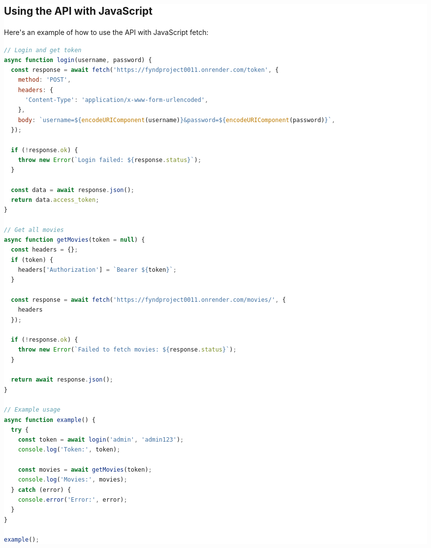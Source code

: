 ## Using the API with JavaScript

Here's an example of how to use the API with JavaScript fetch:

```javascript
// Login and get token
async function login(username, password) {
  const response = await fetch('https://fyndproject0011.onrender.com/token', {
    method: 'POST',
    headers: {
      'Content-Type': 'application/x-www-form-urlencoded',
    },
    body: `username=${encodeURIComponent(username)}&password=${encodeURIComponent(password)}`,
  });
  
  if (!response.ok) {
    throw new Error(`Login failed: ${response.status}`);
  }
  
  const data = await response.json();
  return data.access_token;
}

// Get all movies
async function getMovies(token = null) {
  const headers = {};
  if (token) {
    headers['Authorization'] = `Bearer ${token}`;
  }
  
  const response = await fetch('https://fyndproject0011.onrender.com/movies/', {
    headers
  });
  
  if (!response.ok) {
    throw new Error(`Failed to fetch movies: ${response.status}`);
  }
  
  return await response.json();
}

// Example usage
async function example() {
  try {
    const token = await login('admin', 'admin123');
    console.log('Token:', token);
    
    const movies = await getMovies(token);
    console.log('Movies:', movies);
  } catch (error) {
    console.error('Error:', error);
  }
}

example();
```
